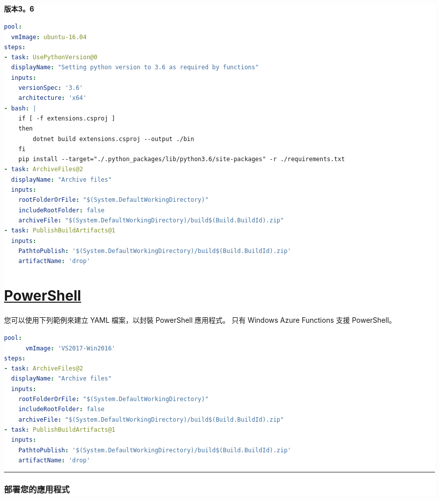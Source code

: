 **版本3。6**

```yaml
pool:
  vmImage: ubuntu-16.04
steps:
- task: UsePythonVersion@0
  displayName: "Setting python version to 3.6 as required by functions"
  inputs:
    versionSpec: '3.6'
    architecture: 'x64'
- bash: |
    if [ -f extensions.csproj ]
    then
        dotnet build extensions.csproj --output ./bin
    fi
    pip install --target="./.python_packages/lib/python3.6/site-packages" -r ./requirements.txt
- task: ArchiveFiles@2
  displayName: "Archive files"
  inputs:
    rootFolderOrFile: "$(System.DefaultWorkingDirectory)"
    includeRootFolder: false
    archiveFile: "$(System.DefaultWorkingDirectory)/build$(Build.BuildId).zip"
- task: PublishBuildArtifacts@1
  inputs:
    PathtoPublish: '$(System.DefaultWorkingDirectory)/build$(Build.BuildId).zip'
    artifactName: 'drop'
```

# <a name="powershell"></a>[PowerShell](#tab/powershell)

您可以使用下列範例來建立 YAML 檔案，以封裝 PowerShell 應用程式。 只有 Windows Azure Functions 支援 PowerShell。

```yaml
pool:
      vmImage: 'VS2017-Win2016'
steps:
- task: ArchiveFiles@2
  displayName: "Archive files"
  inputs:
    rootFolderOrFile: "$(System.DefaultWorkingDirectory)"
    includeRootFolder: false
    archiveFile: "$(System.DefaultWorkingDirectory)/build$(Build.BuildId).zip"
- task: PublishBuildArtifacts@1
  inputs:
    PathtoPublish: '$(System.DefaultWorkingDirectory)/build$(Build.BuildId).zip'
    artifactName: 'drop'
```

---

### <a name="deploy-your-app"></a>部署您的應用程式
